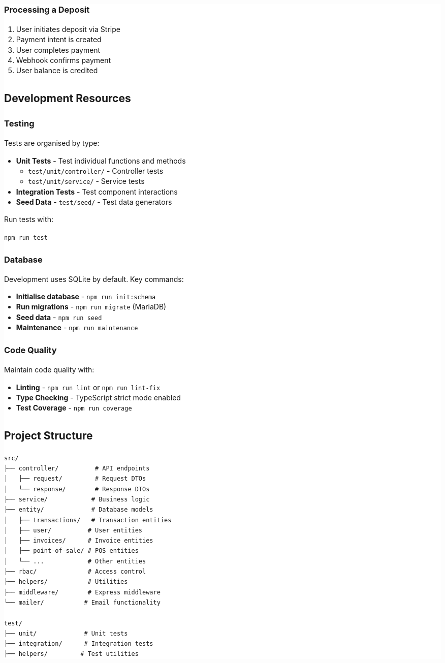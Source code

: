 ### Processing a Deposit

1. User initiates deposit via Stripe
2. Payment intent is created
3. User completes payment
4. Webhook confirms payment
5. User balance is credited

## Development Resources

### Testing

Tests are organised by type:

- **Unit Tests** - Test individual functions and methods
  - `test/unit/controller/` - Controller tests
  - `test/unit/service/` - Service tests
- **Integration Tests** - Test component interactions
- **Seed Data** - `test/seed/` - Test data generators

Run tests with:

```bash
npm run test
```

### Database

Development uses SQLite by default. Key commands:

- **Initialise database** - `npm run init:schema`
- **Run migrations** - `npm run migrate` (MariaDB)
- **Seed data** - `npm run seed`
- **Maintenance** - `npm run maintenance`

### Code Quality

Maintain code quality with:

- **Linting** - `npm run lint` or `npm run lint-fix`
- **Type Checking** - TypeScript strict mode enabled
- **Test Coverage** - `npm run coverage`

## Project Structure

```
src/
├── controller/          # API endpoints
│   ├── request/         # Request DTOs
│   └── response/        # Response DTOs
├── service/            # Business logic
├── entity/             # Database models
│   ├── transactions/   # Transaction entities
│   ├── user/          # User entities
│   ├── invoices/      # Invoice entities
│   ├── point-of-sale/ # POS entities
│   └── ...            # Other entities
├── rbac/              # Access control
├── helpers/           # Utilities
├── middleware/        # Express middleware
└── mailer/           # Email functionality

test/
├── unit/             # Unit tests
├── integration/      # Integration tests
├── helpers/         # Test utilities
```